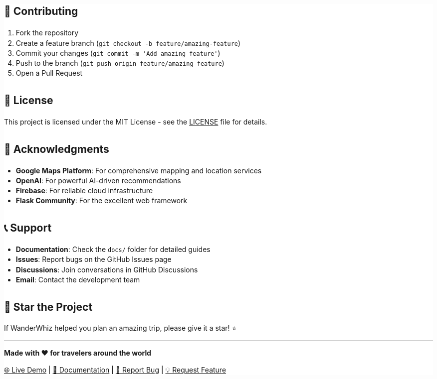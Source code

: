 ## 🤝 Contributing

1. Fork the repository
2. Create a feature branch (`git checkout -b feature/amazing-feature`)
3. Commit your changes (`git commit -m 'Add amazing feature'`)
4. Push to the branch (`git push origin feature/amazing-feature`)
5. Open a Pull Request

## 📄 License

This project is licensed under the MIT License - see the [LICENSE](LICENSE) file for details.

## 🙏 Acknowledgments

- **Google Maps Platform**: For comprehensive mapping and location services
- **OpenAI**: For powerful AI-driven recommendations
- **Firebase**: For reliable cloud infrastructure
- **Flask Community**: For the excellent web framework

## 📞 Support

- **Documentation**: Check the `docs/` folder for detailed guides
- **Issues**: Report bugs on the GitHub Issues page
- **Discussions**: Join conversations in GitHub Discussions
- **Email**: Contact the development team

## 🌟 Star the Project

If WanderWhiz helped you plan an amazing trip, please give it a star! ⭐

---

**Made with ❤️ for travelers around the world**

[🌐 Live Demo](http://127.0.0.1:5001) | [📖 Documentation](docs/) | [🐛 Report Bug](issues/) | [💡 Request Feature](issues/)
